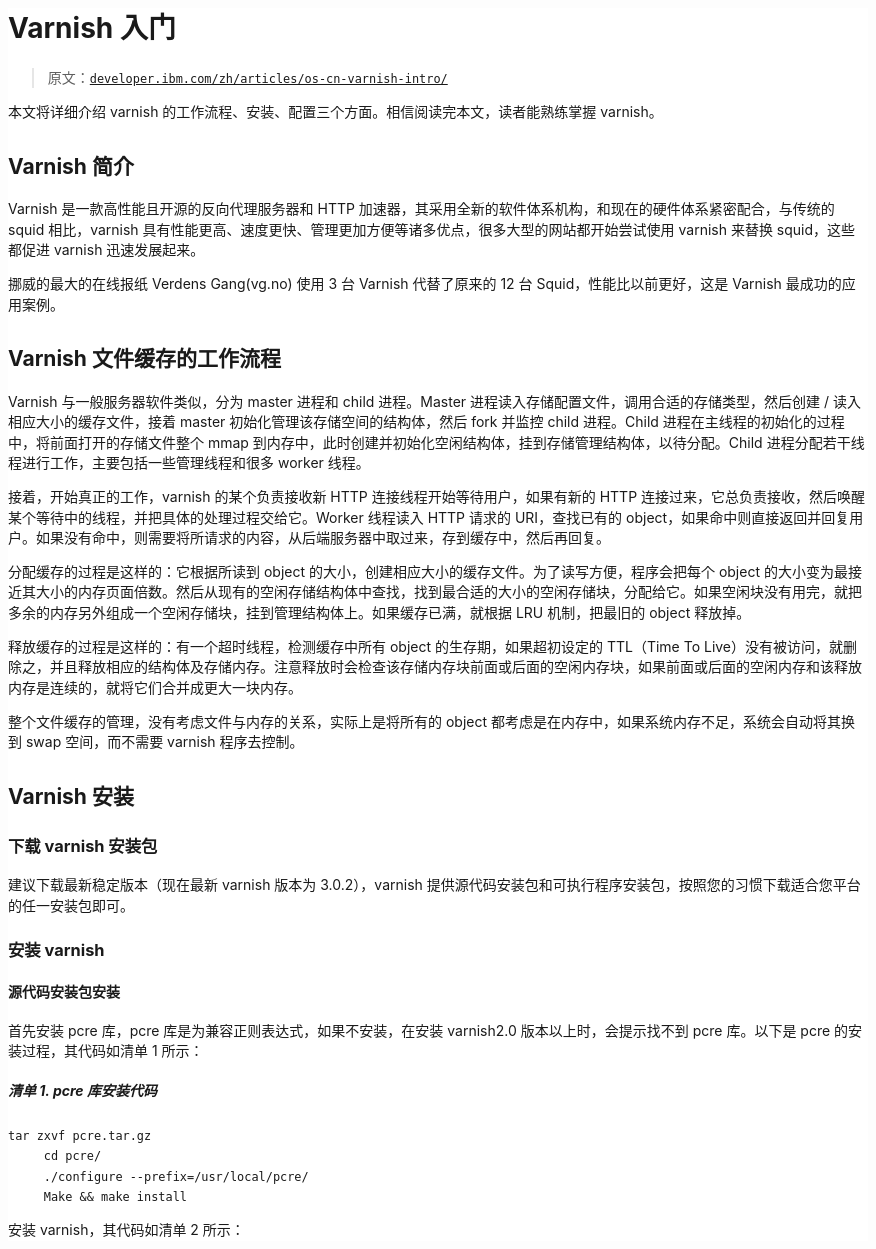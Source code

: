 # Varnish 入门

> 原文：[`developer.ibm.com/zh/articles/os-cn-varnish-intro/`](https://developer.ibm.com/zh/articles/os-cn-varnish-intro/)

本文将详细介绍 varnish 的工作流程、安装、配置三个方面。相信阅读完本文，读者能熟练掌握 varnish。

## Varnish 简介

Varnish 是一款高性能且开源的反向代理服务器和 HTTP 加速器，其采用全新的软件体系机构，和现在的硬件体系紧密配合，与传统的 squid 相比，varnish 具有性能更高、速度更快、管理更加方便等诸多优点，很多大型的网站都开始尝试使用 varnish 来替换 squid，这些都促进 varnish 迅速发展起来。

挪威的最大的在线报纸 Verdens Gang(vg.no) 使用 3 台 Varnish 代替了原来的 12 台 Squid，性能比以前更好，这是 Varnish 最成功的应用案例。

## Varnish 文件缓存的工作流程

Varnish 与一般服务器软件类似，分为 master 进程和 child 进程。Master 进程读入存储配置文件，调用合适的存储类型，然后创建 / 读入相应大小的缓存文件，接着 master 初始化管理该存储空间的结构体，然后 fork 并监控 child 进程。Child 进程在主线程的初始化的过程中，将前面打开的存储文件整个 mmap 到内存中，此时创建并初始化空闲结构体，挂到存储管理结构体，以待分配。Child 进程分配若干线程进行工作，主要包括一些管理线程和很多 worker 线程。

接着，开始真正的工作，varnish 的某个负责接收新 HTTP 连接线程开始等待用户，如果有新的 HTTP 连接过来，它总负责接收，然后唤醒某个等待中的线程，并把具体的处理过程交给它。Worker 线程读入 HTTP 请求的 URI，查找已有的 object，如果命中则直接返回并回复用户。如果没有命中，则需要将所请求的内容，从后端服务器中取过来，存到缓存中，然后再回复。

分配缓存的过程是这样的：它根据所读到 object 的大小，创建相应大小的缓存文件。为了读写方便，程序会把每个 object 的大小变为最接近其大小的内存页面倍数。然后从现有的空闲存储结构体中查找，找到最合适的大小的空闲存储块，分配给它。如果空闲块没有用完，就把多余的内存另外组成一个空闲存储块，挂到管理结构体上。如果缓存已满，就根据 LRU 机制，把最旧的 object 释放掉。

释放缓存的过程是这样的：有一个超时线程，检测缓存中所有 object 的生存期，如果超初设定的 TTL（Time To Live）没有被访问，就删除之，并且释放相应的结构体及存储内存。注意释放时会检查该存储内存块前面或后面的空闲内存块，如果前面或后面的空闲内存和该释放内存是连续的，就将它们合并成更大一块内存。

整个文件缓存的管理，没有考虑文件与内存的关系，实际上是将所有的 object 都考虑是在内存中，如果系统内存不足，系统会自动将其换到 swap 空间，而不需要 varnish 程序去控制。

## Varnish 安装

### 下载 varnish 安装包

建议下载最新稳定版本（现在最新 varnish 版本为 3.0.2），varnish 提供源代码安装包和可执行程序安装包，按照您的习惯下载适合您平台的任一安装包即可。

### 安装 varnish

#### 源代码安装包安装

首先安装 pcre 库，pcre 库是为兼容正则表达式，如果不安装，在安装 varnish2.0 版本以上时，会提示找不到 pcre 库。以下是 pcre 的安装过程，其代码如清单 1 所示：

##### 清单 1\. pcre 库安装代码

```
tar zxvf pcre.tar.gz
     cd pcre/
     ./configure --prefix=/usr/local/pcre/
     Make && make install 
```

安装 varnish，其代码如清单 2 所示：
